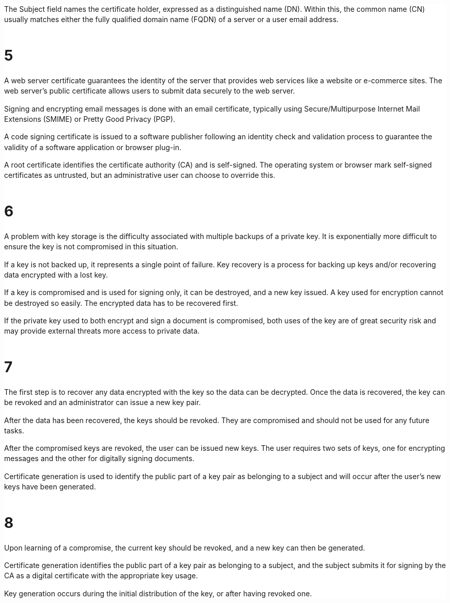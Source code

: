 The Subject field names the certificate holder, expressed as a distinguished name (DN). Within this, the common name (CN) usually matches either the fully qualified domain name (FQDN) of a server or a user email address.
# 5
A web server certificate guarantees the identity of the server that provides web services like a website or e-commerce sites. The web server’s public certificate allows users to submit data securely to the web server.

Signing and encrypting email messages is done with an email certificate, typically using Secure/Multipurpose Internet Mail Extensions (SMIME) or Pretty Good Privacy (PGP).

A code signing certificate is issued to a software publisher following an identity check and validation process to guarantee the validity of a software application or browser plug-in.

A root certificate identifies the certificate authority (CA) and is self-signed. The operating system or browser mark self-signed certificates as untrusted, but an administrative user can choose to override this.
# 6
A problem with key storage is the difficulty associated with multiple backups of a private key. It is exponentially more difficult to ensure the key is not compromised in this situation.

If a key is not backed up, it represents a single point of failure. Key recovery is a process for backing up keys and/or recovering data encrypted with a lost key.

If a key is compromised and is used for signing only, it can be destroyed, and a new key issued. A key used for encryption cannot be destroyed so easily. The encrypted data has to be recovered first.

If the private key used to both encrypt and sign a document is compromised, both uses of the key are of great security risk and may provide external threats more access to private data.
# 7
The first step is to recover any data encrypted with the key so the data can be decrypted. Once the data is recovered, the key can be revoked and an administrator can issue a new key pair.

After the data has been recovered, the keys should be revoked. They are compromised and should not be used for any future tasks.

After the compromised keys are revoked, the user can be issued new keys. The user requires two sets of keys, one for encrypting messages and the other for digitally signing documents.

Certificate generation is used to identify the public part of a key pair as belonging to a subject and will occur after the user’s new keys have been generated.
# 8
Upon learning of a compromise, the current key should be revoked, and a new key can then be generated.

Certificate generation identifies the public part of a key pair as belonging to a subject, and the subject submits it for signing by the CA as a digital certificate with the appropriate key usage.

Key generation occurs during the initial distribution of the key, or after having revoked one.
